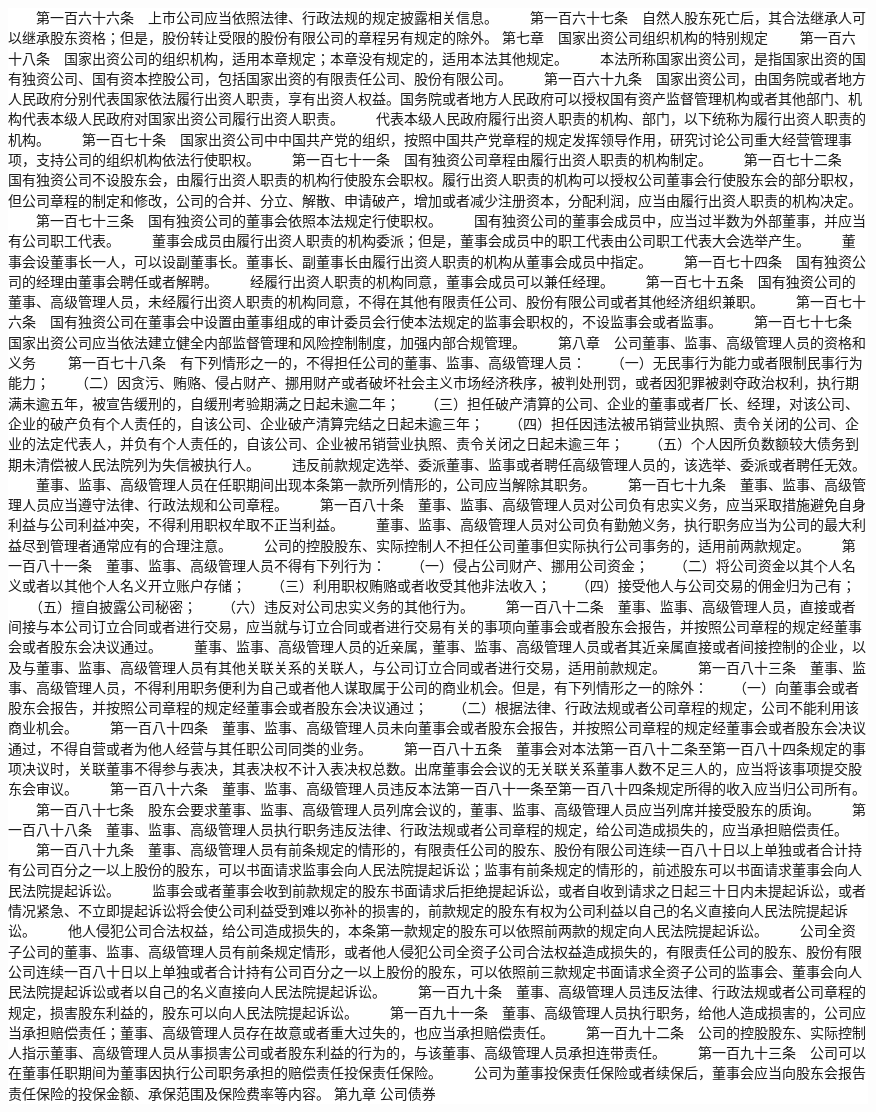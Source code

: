 　　第一百六十六条　上市公司应当依照法律、行政法规的规定披露相关信息。
　　第一百六十七条　自然人股东死亡后，其合法继承人可以继承股东资格；但是，股份转让受限的股份有限公司的章程另有规定的除外。
第七章　国家出资公司组织机构的特别规定
　　第一百六十八条　国家出资公司的组织机构，适用本章规定；本章没有规定的，适用本法其他规定。
　　本法所称国家出资公司，是指国家出资的国有独资公司、国有资本控股公司，包括国家出资的有限责任公司、股份有限公司。
　　第一百六十九条　国家出资公司，由国务院或者地方人民政府分别代表国家依法履行出资人职责，享有出资人权益。国务院或者地方人民政府可以授权国有资产监督管理机构或者其他部门、机构代表本级人民政府对国家出资公司履行出资人职责。
　　代表本级人民政府履行出资人职责的机构、部门，以下统称为履行出资人职责的机构。
　　第一百七十条　国家出资公司中中国共产党的组织，按照中国共产党章程的规定发挥领导作用，研究讨论公司重大经营管理事项，支持公司的组织机构依法行使职权。
　　第一百七十一条　国有独资公司章程由履行出资人职责的机构制定。
　　第一百七十二条　国有独资公司不设股东会，由履行出资人职责的机构行使股东会职权。履行出资人职责的机构可以授权公司董事会行使股东会的部分职权，但公司章程的制定和修改，公司的合并、分立、解散、申请破产，增加或者减少注册资本，分配利润，应当由履行出资人职责的机构决定。
　　第一百七十三条　国有独资公司的董事会依照本法规定行使职权。
　　国有独资公司的董事会成员中，应当过半数为外部董事，并应当有公司职工代表。
　　董事会成员由履行出资人职责的机构委派；但是，董事会成员中的职工代表由公司职工代表大会选举产生。
　　董事会设董事长一人，可以设副董事长。董事长、副董事长由履行出资人职责的机构从董事会成员中指定。
　　第一百七十四条　国有独资公司的经理由董事会聘任或者解聘。
　　经履行出资人职责的机构同意，董事会成员可以兼任经理。
　　第一百七十五条　国有独资公司的董事、高级管理人员，未经履行出资人职责的机构同意，不得在其他有限责任公司、股份有限公司或者其他经济组织兼职。
　　第一百七十六条　国有独资公司在董事会中设置由董事组成的审计委员会行使本法规定的监事会职权的，不设监事会或者监事。
　　第一百七十七条　国家出资公司应当依法建立健全内部监督管理和风险控制制度，加强内部合规管理。
　　第八章　公司董事、监事、高级管理人员的资格和义务
　　第一百七十八条　有下列情形之一的，不得担任公司的董事、监事、高级管理人员：
　　（一）无民事行为能力或者限制民事行为能力；
　　（二）因贪污、贿赂、侵占财产、挪用财产或者破坏社会主义市场经济秩序，被判处刑罚，或者因犯罪被剥夺政治权利，执行期满未逾五年，被宣告缓刑的，自缓刑考验期满之日起未逾二年；
　　（三）担任破产清算的公司、企业的董事或者厂长、经理，对该公司、企业的破产负有个人责任的，自该公司、企业破产清算完结之日起未逾三年；
　　（四）担任因违法被吊销营业执照、责令关闭的公司、企业的法定代表人，并负有个人责任的，自该公司、企业被吊销营业执照、责令关闭之日起未逾三年；
　　（五）个人因所负数额较大债务到期未清偿被人民法院列为失信被执行人。
　　违反前款规定选举、委派董事、监事或者聘任高级管理人员的，该选举、委派或者聘任无效。
　　董事、监事、高级管理人员在任职期间出现本条第一款所列情形的，公司应当解除其职务。
　　第一百七十九条　董事、监事、高级管理人员应当遵守法律、行政法规和公司章程。
　　第一百八十条　董事、监事、高级管理人员对公司负有忠实义务，应当采取措施避免自身利益与公司利益冲突，不得利用职权牟取不正当利益。
　　董事、监事、高级管理人员对公司负有勤勉义务，执行职务应当为公司的最大利益尽到管理者通常应有的合理注意。
　　公司的控股股东、实际控制人不担任公司董事但实际执行公司事务的，适用前两款规定。
　　第一百八十一条　董事、监事、高级管理人员不得有下列行为：
　　（一）侵占公司财产、挪用公司资金；
　　（二）将公司资金以其个人名义或者以其他个人名义开立账户存储；
　　（三）利用职权贿赂或者收受其他非法收入；
　　（四）接受他人与公司交易的佣金归为己有；
　　（五）擅自披露公司秘密；
　　（六）违反对公司忠实义务的其他行为。
　　第一百八十二条　董事、监事、高级管理人员，直接或者间接与本公司订立合同或者进行交易，应当就与订立合同或者进行交易有关的事项向董事会或者股东会报告，并按照公司章程的规定经董事会或者股东会决议通过。
　　董事、监事、高级管理人员的近亲属，董事、监事、高级管理人员或者其近亲属直接或者间接控制的企业，以及与董事、监事、高级管理人员有其他关联关系的关联人，与公司订立合同或者进行交易，适用前款规定。
　　第一百八十三条　董事、监事、高级管理人员，不得利用职务便利为自己或者他人谋取属于公司的商业机会。但是，有下列情形之一的除外：
　　（一）向董事会或者股东会报告，并按照公司章程的规定经董事会或者股东会决议通过；
　　（二）根据法律、行政法规或者公司章程的规定，公司不能利用该商业机会。
　　第一百八十四条　董事、监事、高级管理人员未向董事会或者股东会报告，并按照公司章程的规定经董事会或者股东会决议通过，不得自营或者为他人经营与其任职公司同类的业务。
　　第一百八十五条　董事会对本法第一百八十二条至第一百八十四条规定的事项决议时，关联董事不得参与表决，其表决权不计入表决权总数。出席董事会会议的无关联关系董事人数不足三人的，应当将该事项提交股东会审议。
　　第一百八十六条　董事、监事、高级管理人员违反本法第一百八十一条至第一百八十四条规定所得的收入应当归公司所有。
　　第一百八十七条　股东会要求董事、监事、高级管理人员列席会议的，董事、监事、高级管理人员应当列席并接受股东的质询。
　　第一百八十八条　董事、监事、高级管理人员执行职务违反法律、行政法规或者公司章程的规定，给公司造成损失的，应当承担赔偿责任。
　　第一百八十九条　董事、高级管理人员有前条规定的情形的，有限责任公司的股东、股份有限公司连续一百八十日以上单独或者合计持有公司百分之一以上股份的股东，可以书面请求监事会向人民法院提起诉讼；监事有前条规定的情形的，前述股东可以书面请求董事会向人民法院提起诉讼。
　　监事会或者董事会收到前款规定的股东书面请求后拒绝提起诉讼，或者自收到请求之日起三十日内未提起诉讼，或者情况紧急、不立即提起诉讼将会使公司利益受到难以弥补的损害的，前款规定的股东有权为公司利益以自己的名义直接向人民法院提起诉讼。
　　他人侵犯公司合法权益，给公司造成损失的，本条第一款规定的股东可以依照前两款的规定向人民法院提起诉讼。
　　公司全资子公司的董事、监事、高级管理人员有前条规定情形，或者他人侵犯公司全资子公司合法权益造成损失的，有限责任公司的股东、股份有限公司连续一百八十日以上单独或者合计持有公司百分之一以上股份的股东，可以依照前三款规定书面请求全资子公司的监事会、董事会向人民法院提起诉讼或者以自己的名义直接向人民法院提起诉讼。
　　第一百九十条　董事、高级管理人员违反法律、行政法规或者公司章程的规定，损害股东利益的，股东可以向人民法院提起诉讼。
　　第一百九十一条　董事、高级管理人员执行职务，给他人造成损害的，公司应当承担赔偿责任；董事、高级管理人员存在故意或者重大过失的，也应当承担赔偿责任。
　　第一百九十二条　公司的控股股东、实际控制人指示董事、高级管理人员从事损害公司或者股东利益的行为的，与该董事、高级管理人员承担连带责任。
　　第一百九十三条　公司可以在董事任职期间为董事因执行公司职务承担的赔偿责任投保责任保险。
　　公司为董事投保责任保险或者续保后，董事会应当向股东会报告责任保险的投保金额、承保范围及保险费率等内容。
第九章 公司债券